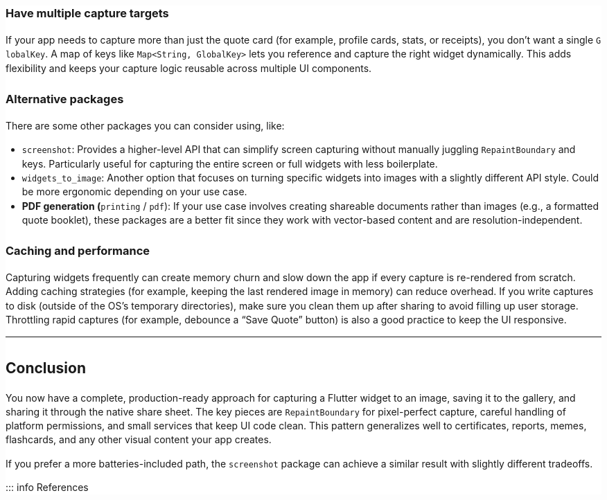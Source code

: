 ### Have multiple capture targets

If your app needs to capture more than just the quote card (for example, profile cards, stats, or receipts), you don’t want a single `GlobalKey`. A map of keys like `Map<String, GlobalKey>` lets you reference and capture the right widget dynamically. This adds flexibility and keeps your capture logic reusable across multiple UI components.

### Alternative packages

There are some other packages you can consider using, like:

- `screenshot`: Provides a higher-level API that can simplify screen capturing without manually juggling `RepaintBoundary` and keys. Particularly useful for capturing the entire screen or full widgets with less boilerplate.
- `widgets_to_image`: Another option that focuses on turning specific widgets into images with a slightly different API style. Could be more ergonomic depending on your use case.
- **PDF generation (**`printing` / `pdf`): If your use case involves creating shareable documents rather than images (e.g., a formatted quote booklet), these packages are a better fit since they work with vector-based content and are resolution-independent.

### Caching and performance

Capturing widgets frequently can create memory churn and slow down the app if every capture is re-rendered from scratch. Adding caching strategies (for example, keeping the last rendered image in memory) can reduce overhead. If you write captures to disk (outside of the OS’s temporary directories), make sure you clean them up after sharing to avoid filling up user storage. Throttling rapid captures (for example, debounce a “Save Quote” button) is also a good practice to keep the UI responsive.

---

## Conclusion

You now have a complete, production-ready approach for capturing a Flutter widget to an image, saving it to the gallery, and sharing it through the native share sheet. The key pieces are `RepaintBoundary` for pixel-perfect capture, careful handling of platform permissions, and small services that keep UI code clean. This pattern generalizes well to certificates, reports, memes, flashcards, and any other visual content your app creates.

If you prefer a more batteries-included path, the `screenshot` package can achieve a similar result with slightly different tradeoffs.

::: info References

<SiteInfo
  name="share_plus | Flutter package"
  desc="Flutter plugin for sharing content via the platform share UI, using the ACTION_SEND intent on Android and UIActivityViewController on iOS."
  url="https://pub.dev/packages/share_plus/"
  logo="https://pub.dev/static/hash-mcr6dg6e/img/flutter-logo-32x32.png"
  preview="https://pub.dev/static/hash-mcr6dg6e/img/pub-dev-icon-cover-image.png"/>

<SiteInfo
  name="image_gallery_saver | Flutter package"
  desc="A flutter plugin for save image to gallery, iOS need to add the following keys to your Info.plist file."
  url="https://pub.dev/packages/image_gallery_saver/"
  logo="https://pub.dev/static/hash-mcr6dg6e/img/flutter-logo-32x32.png"
  preview="https://pub.dev/static/hash-mcr6dg6e/img/pub-dev-icon-cover-image.png"/>
